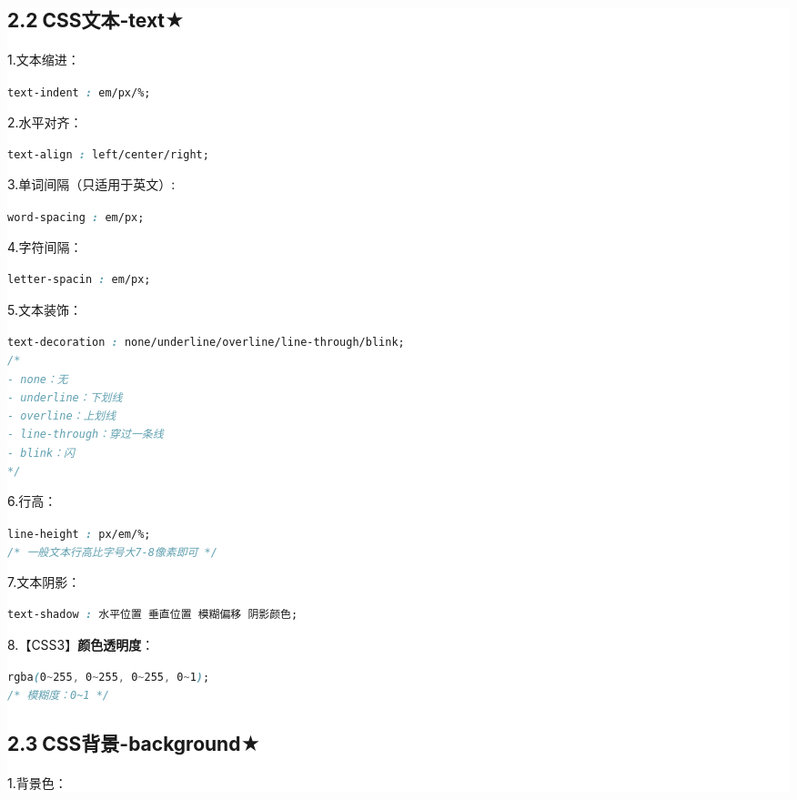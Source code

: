 ## 2.2 CSS文本-text★
1.文本缩进：

```css
text-indent : em/px/%;
```

2.水平对齐：

```css
text-align : left/center/right;
```

3.单词间隔（只适用于英文）:

```css
word-spacing : em/px;
```

4.字符间隔：

```css
letter-spacin : em/px;
```

5.文本装饰：

```css
text-decoration : none/underline/overline/line-through/blink;
/* 
- none：无
- underline：下划线
- overline：上划线
- line-through：穿过一条线
- blink：闪
*/
```

6.行高：

```css
line-height : px/em/%;  
/* 一般文本行高比字号大7-8像素即可 */
```

7.文本阴影：

```css
text-shadow : 水平位置 垂直位置 模糊偏移 阴影颜色;
```

8.【CSS3】**颜色透明度**：

```css
rgba(0~255, 0~255, 0~255, 0~1);
/* 模糊度：0~1 */
```

## 2.3 CSS背景-background★
1.背景色：
